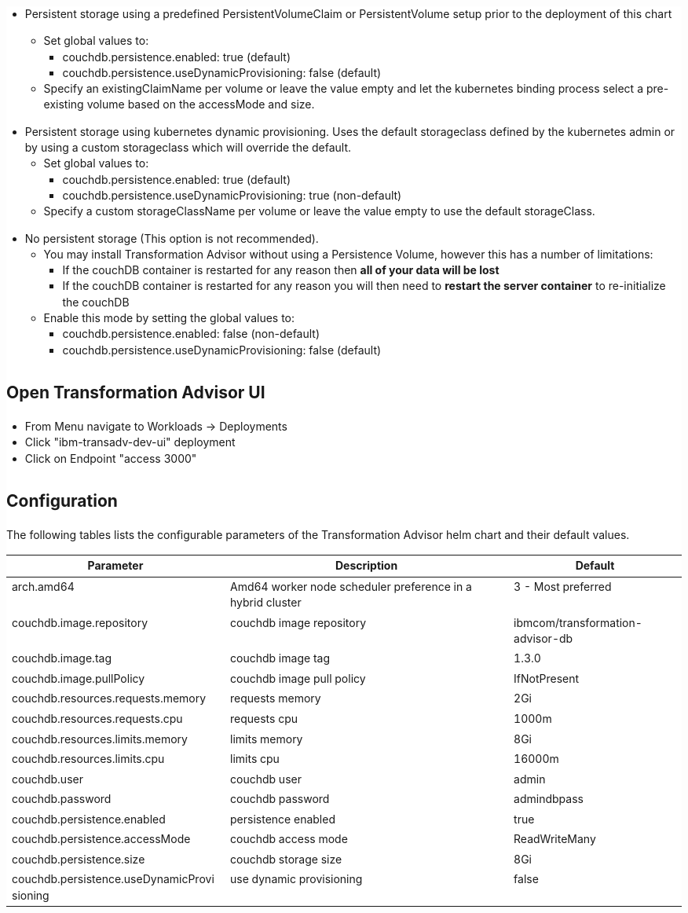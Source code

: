 - Persistent storage using a predefined PersistentVolumeClaim or PersistentVolume setup prior to the deployment of this chart

  - Set global values to:
    - couchdb.persistence.enabled: true (default)
    - couchdb.persistence.useDynamicProvisioning: false (default)
  - Specify an existingClaimName per volume or leave the value empty and let the kubernetes binding process select a pre-existing volume based on the accessMode and size.

* Persistent storage using kubernetes dynamic provisioning. Uses the default storageclass defined by the kubernetes admin or by using a custom storageclass which will override the default.
  - Set global values to:
    - couchdb.persistence.enabled: true (default)
    - couchdb.persistence.useDynamicProvisioning: true (non-default)
  - Specify a custom storageClassName per volume or leave the value empty to use the default storageClass.

- No persistent storage (This option is not recommended).
  - You may install Transformation Advisor without using a Persistence Volume, however this has a number of limitations:
    - If the couchDB container is restarted for any reason then **all of your data will be lost**
    - If the couchDB container is restarted for any reason you will then need to **restart the server container** to re-initialize the couchDB
  - Enable this mode by setting the global values to:
    - couchdb.persistence.enabled: false (non-default)
    - couchdb.persistence.useDynamicProvisioning: false (default)

## Open Transformation Advisor UI

- From Menu navigate to Workloads -> Deployments
- Click "ibm-transadv-dev-ui" deployment
- Click on Endpoint "access 3000"

## Configuration

The following tables lists the configurable parameters of the Transformation Advisor helm chart and their default values.

| Parameter                                     | Description                                                | Default                                   |
| --------------------------------------------- | ---------------------------------------------------------- | ----------------------------------------- |
| arch.amd64                                    | Amd64 worker node scheduler preference in a hybrid cluster | 3 - Most preferred                        |
| couchdb.image.repository                      | couchdb image repository                                   | ibmcom/transformation-advisor-db          |
| couchdb.image.tag                             | couchdb image tag                                          | 1.3.0                                     |
| couchdb.image.pullPolicy                      | couchdb image pull policy                                  | IfNotPresent                              |
| couchdb.resources.requests.memory             | requests memory                                            | 2Gi                                       |
| couchdb.resources.requests.cpu                | requests cpu                                               | 1000m                                     |
| couchdb.resources.limits.memory               | limits memory                                              | 8Gi                                       |
| couchdb.resources.limits.cpu                  | limits cpu                                                 | 16000m                                    |
| couchdb.user                                  | couchdb user                                               | admin                                     |
| couchdb.password                              | couchdb password                                           | admindbpass                               |
| couchdb.persistence.enabled                   | persistence enabled                                        | true                                      |
| couchdb.persistence.accessMode                | couchdb access mode                                        | ReadWriteMany                             |
| couchdb.persistence.size                      | couchdb storage size                                       | 8Gi                                       |
| couchdb.persistence.useDynamicProvisioning    | use dynamic provisioning                                   | false                                     |
